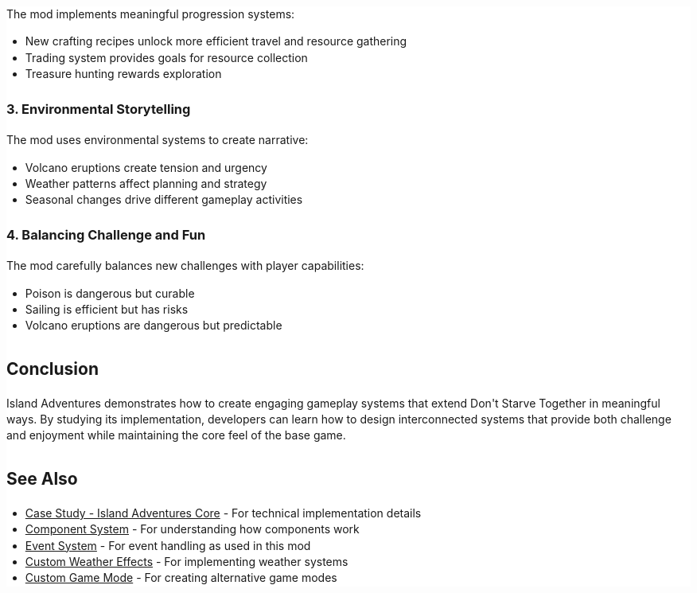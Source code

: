 The mod implements meaningful progression systems:
- New crafting recipes unlock more efficient travel and resource gathering
- Trading system provides goals for resource collection
- Treasure hunting rewards exploration

### 3. Environmental Storytelling

The mod uses environmental systems to create narrative:
- Volcano eruptions create tension and urgency
- Weather patterns affect planning and strategy
- Seasonal changes drive different gameplay activities

### 4. Balancing Challenge and Fun

The mod carefully balances new challenges with player capabilities:
- Poison is dangerous but curable
- Sailing is efficient but has risks
- Volcano eruptions are dangerous but predictable

## Conclusion

Island Adventures demonstrates how to create engaging gameplay systems that extend Don't Starve Together in meaningful ways. By studying its implementation, developers can learn how to design interconnected systems that provide both challenge and enjoyment while maintaining the core feel of the base game.

## See Also

- [Case Study - Island Adventures Core](case-ia-core.md) - For technical implementation details
- [Component System](../core/component-system.md) - For understanding how components work
- [Event System](../core/event-system.md) - For event handling as used in this mod
- [Custom Weather Effects](custom-weather-effects.md) - For implementing weather systems
- [Custom Game Mode](custom-game-mode.md) - For creating alternative game modes
